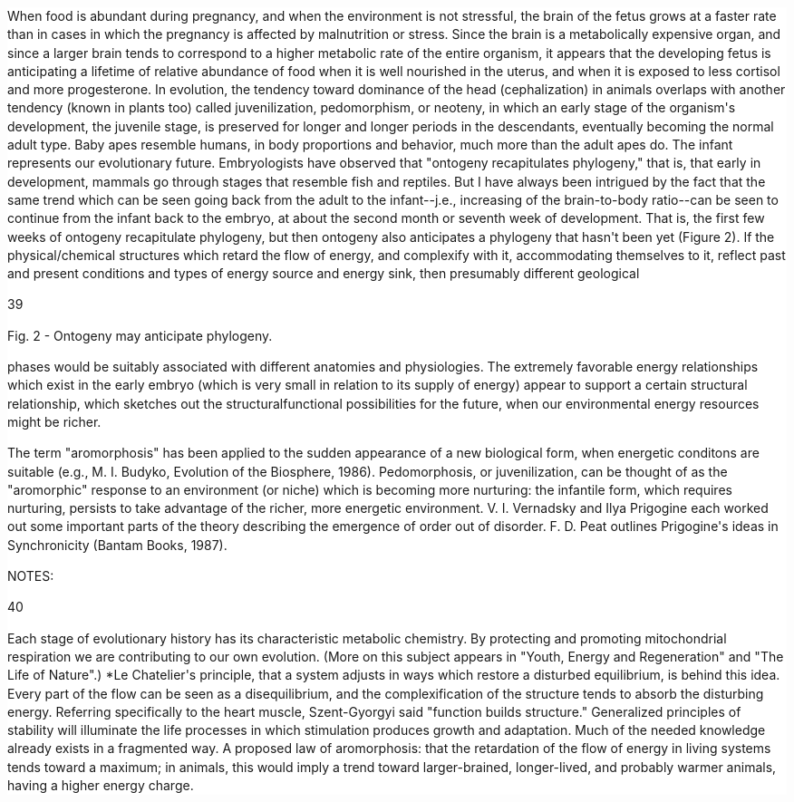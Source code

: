 When food is abundant during pregnancy, and when the environment is not stressful, the brain of the fetus grows at a faster rate than in cases in which the pregnancy is affected by malnutrition or stress. Since the brain is a metabolically expensive organ, and since a larger brain tends to correspond to a higher metabolic rate of the entire organism, it appears that the developing fetus is anticipating a lifetime of relative abundance of food when it is well nourished in the uterus, and when it is exposed to less cortisol and more progesterone.
In evolution, the tendency toward dominance of the head (cephalization) in animals overlaps with another tendency (known in plants too) called juvenilization, pedomorphism, or neoteny, in which an early stage of the organism's development, the juvenile stage, is preserved for longer and longer periods in the descendants, eventually becoming the normal adult type. Baby apes resemble humans, in body proportions and behavior, much more than the adult apes do. The infant represents our evolutionary future.
Embryologists have observed that "ontogeny recapitulates phylogeny," that is, that early in development, mammals go through stages that resemble fish and reptiles. But I have always been intrigued by the fact that the same trend which can be seen going back from the adult to the infant--j.e., increasing of the brain-to-body ratio--can be seen to continue from the infant back to the embryo, at about the second month or seventh week of development. That is, the first few weeks of ontogeny recapitulate phylogeny, but then ontogeny also anticipates a phylogeny that hasn't been yet (Figure 2).
If the physical/chemical structures which retard the flow of energy, and complexify with it, accommodating themselves to it, reflect past and present conditions and types of energy source and energy sink, then presumably different geological

39

Fig. 2 - Ontogeny may anticipate phylogeny.

phases would be suitably associated with different anatomies and physiologies. The extremely favorable energy relationships which exist in the early embryo (which is very small in relation to its supply of energy) appear to support a certain structural relationship, which sketches out the structuralfunctional possibilities for the future, when our environmental energy resources might be richer.

The term "aromorphosis" has been applied to the sudden appearance of a new biological form, when energetic conditons are suitable (e.g., M. I. Budyko, Evolution of the Biosphere, 1986). Pedomorphosis, or juvenilization, can be thought of as the "aromorphic" response to an environment (or niche) which is becoming more nurturing: the infantile form, which requires nurturing, persists to take advantage of the richer, more energetic environment. V. I. Vernadsky and Ilya Prigogine each worked out some important parts of the theory describing the emergence of order out of disorder. F.
D. Peat outlines Prigogine's ideas in Synchronicity (Bantam Books, 1987).

NOTES:

40

Each stage of evolutionary history has its characteristic metabolic chemistry. By protecting and promoting mitochondrial respiration we are contributing to our own evolution. (More on this subject appears in "Youth, Energy and Regeneration" and "The Life of Nature".)
*Le Chatelier's principle, that a system adjusts in ways which restore a disturbed equilibrium, is behind this idea. Every part of the flow can be seen as a disequilibrium, and the complexification of the structure tends to absorb the disturbing energy.
Referring specifically to the heart muscle, Szent-Gyorgyi said "function builds structure." Generalized principles of stability will illuminate the life processes in which stimulation produces growth and adaptation. Much of the needed knowledge already exists in a fragmented way.
A proposed law of aromorphosis: that the retardation of the flow of energy in living systems tends toward a maximum; in animals, this would imply a trend toward larger-brained, longer-lived, and probably warmer animals, having a higher energy charge.
